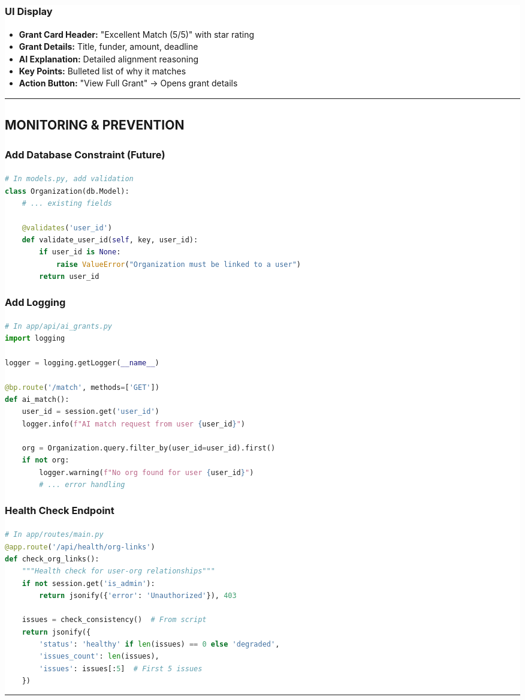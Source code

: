 ### UI Display
- **Grant Card Header:** "Excellent Match (5/5)" with star rating
- **Grant Details:** Title, funder, amount, deadline
- **AI Explanation:** Detailed alignment reasoning
- **Key Points:** Bulleted list of why it matches
- **Action Button:** "View Full Grant" → Opens grant details

---

## MONITORING & PREVENTION

### Add Database Constraint (Future)
```python
# In models.py, add validation
class Organization(db.Model):
    # ... existing fields
    
    @validates('user_id')
    def validate_user_id(self, key, user_id):
        if user_id is None:
            raise ValueError("Organization must be linked to a user")
        return user_id
```

### Add Logging
```python
# In app/api/ai_grants.py
import logging

logger = logging.getLogger(__name__)

@bp.route('/match', methods=['GET'])
def ai_match():
    user_id = session.get('user_id')
    logger.info(f"AI match request from user {user_id}")
    
    org = Organization.query.filter_by(user_id=user_id).first()
    if not org:
        logger.warning(f"No org found for user {user_id}")
        # ... error handling
```

### Health Check Endpoint
```python
# In app/routes/main.py
@app.route('/api/health/org-links')
def check_org_links():
    """Health check for user-org relationships"""
    if not session.get('is_admin'):
        return jsonify({'error': 'Unauthorized'}), 403
    
    issues = check_consistency()  # From script
    return jsonify({
        'status': 'healthy' if len(issues) == 0 else 'degraded',
        'issues_count': len(issues),
        'issues': issues[:5]  # First 5 issues
    })
```

---